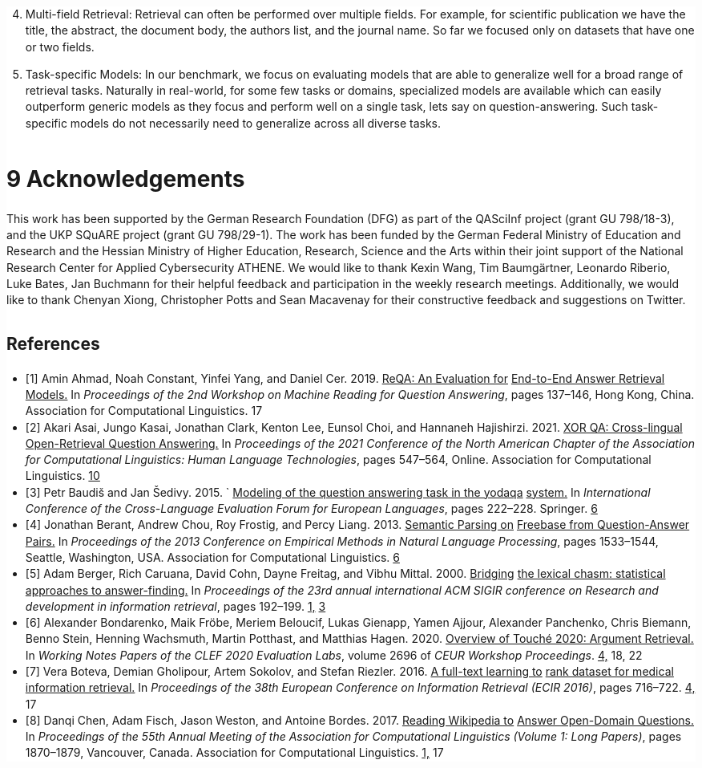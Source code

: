 4. Multi-field Retrieval: Retrieval can often be performed over multiple fields. For example, for scientific publication we have the title, the abstract, the document body, the authors list, and the journal name. So far we focused only on datasets that have one or two fields.

5. Task-specific Models: In our benchmark, we focus on evaluating models that are able to generalize well for a broad range of retrieval tasks. Naturally in real-world, for some few tasks or domains, specialized models are available which can easily outperform generic models as they focus and perform well on a single task, lets say on question-answering. Such task-specific models do not necessarily need to generalize across all diverse tasks.

# 9 Acknowledgements

This work has been supported by the German Research Foundation (DFG) as part of the QASciInf project (grant GU 798/18-3), and the UKP SQuARE project (grant GU 798/29-1). The work has been funded by the German Federal Ministry of Education and Research and the Hessian Ministry of Higher Education, Research, Science and the Arts within their joint support of the National Research Center for Applied Cybersecurity ATHENE. We would like to thank Kexin Wang, Tim Baumgärtner, Leonardo Riberio, Luke Bates, Jan Buchmann for their helpful feedback and participation in the weekly research meetings. Additionally, we would like to thank Chenyan Xiong, Christopher Potts and Sean Macavenay for their constructive feedback and suggestions on Twitter.

## References

- [1] Amin Ahmad, Noah Constant, Yinfei Yang, and Daniel Cer. 2019. [ReQA: An Evaluation for](https://doi.org/10.18653/v1/D19-5819) [End-to-End Answer Retrieval Models.](https://doi.org/10.18653/v1/D19-5819) In *Proceedings of the 2nd Workshop on Machine Reading for Question Answering*, pages 137–146, Hong Kong, China. Association for Computational Linguistics. 17
- <span id="page-10-9"></span>[2] Akari Asai, Jungo Kasai, Jonathan Clark, Kenton Lee, Eunsol Choi, and Hannaneh Hajishirzi. 2021. [XOR QA: Cross-lingual Open-Retrieval Question Answering.](https://doi.org/10.18653/v1/2021.naacl-main.46) In *Proceedings of the 2021 Conference of the North American Chapter of the Association for Computational Linguistics: Human Language Technologies*, pages 547–564, Online. Association for Computational Linguistics. [10](#page-9-0)
- <span id="page-10-8"></span>[3] Petr Baudiš and Jan Šedivy. 2015. ` [Modeling of the question answering task in the yodaqa](https://dl.acm.org/doi/10.1007/978-3-319-24027-5_20) [system.](https://dl.acm.org/doi/10.1007/978-3-319-24027-5_20) In *International Conference of the Cross-Language Evaluation Forum for European Languages*, pages 222–228. Springer. [6](#page-5-0)
- <span id="page-10-7"></span>[4] Jonathan Berant, Andrew Chou, Roy Frostig, and Percy Liang. 2013. [Semantic Parsing on](https://www.aclweb.org/anthology/D13-1160) [Freebase from Question-Answer Pairs.](https://www.aclweb.org/anthology/D13-1160) In *Proceedings of the 2013 Conference on Empirical Methods in Natural Language Processing*, pages 1533–1544, Seattle, Washington, USA. Association for Computational Linguistics. [6](#page-5-0)
- <span id="page-10-1"></span>[5] Adam Berger, Rich Caruana, David Cohn, Dayne Freitag, and Vibhu Mittal. 2000. [Bridging](http://www.cs.cmu.edu/~aberger/pdf/chasm.pdf) [the lexical chasm: statistical approaches to answer-finding.](http://www.cs.cmu.edu/~aberger/pdf/chasm.pdf) In *Proceedings of the 23rd annual international ACM SIGIR conference on Research and development in information retrieval*, pages 192–199. [1,](#page-0-0) [3](#page-2-1)
- <span id="page-10-5"></span>[6] Alexander Bondarenko, Maik Fröbe, Meriem Beloucif, Lukas Gienapp, Yamen Ajjour, Alexander Panchenko, Chris Biemann, Benno Stein, Henning Wachsmuth, Martin Potthast, and Matthias Hagen. 2020. [Overview of Touché 2020: Argument Retrieval.](http://ceur-ws.org/Vol-2696/) In *Working Notes Papers of the CLEF 2020 Evaluation Labs*, volume 2696 of *CEUR Workshop Proceedings*. [4,](#page-3-3) 18, 22
- <span id="page-10-4"></span>[7] Vera Boteva, Demian Gholipour, Artem Sokolov, and Stefan Riezler. 2016. [A full-text learning to](http://www.cl.uni-heidelberg.de/~riezler/publications/papers/ECIR2016.pdf) [rank dataset for medical information retrieval.](http://www.cl.uni-heidelberg.de/~riezler/publications/papers/ECIR2016.pdf) In *Proceedings of the 38th European Conference on Information Retrieval (ECIR 2016)*, pages 716–722. [4,](#page-3-3) 17
- <span id="page-10-0"></span>[8] Danqi Chen, Adam Fisch, Jason Weston, and Antoine Bordes. 2017. [Reading Wikipedia to](https://doi.org/10.18653/v1/P17-1171) [Answer Open-Domain Questions.](https://doi.org/10.18653/v1/P17-1171) In *Proceedings of the 55th Annual Meeting of the Association for Computational Linguistics (Volume 1: Long Papers)*, pages 1870–1879, Vancouver, Canada. Association for Computational Linguistics. [1,](#page-0-0) 17